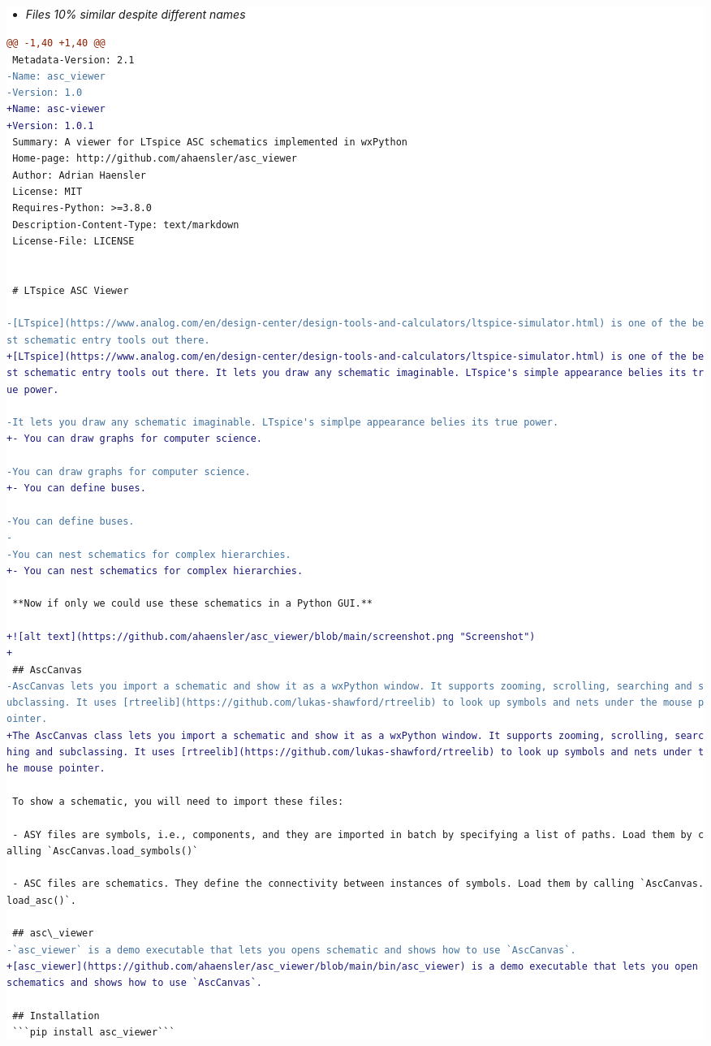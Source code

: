  * *Files 10% similar despite different names*

```diff
@@ -1,40 +1,40 @@
 Metadata-Version: 2.1
-Name: asc_viewer
-Version: 1.0
+Name: asc-viewer
+Version: 1.0.1
 Summary: A viewer for LTspice ASC schematics implemented in wxPython
 Home-page: http://github.com/ahaensler/asc_viewer
 Author: Adrian Haensler
 License: MIT
 Requires-Python: >=3.8.0
 Description-Content-Type: text/markdown
 License-File: LICENSE
 
 
 # LTspice ASC Viewer
 
-[LTspice](https://www.analog.com/en/design-center/design-tools-and-calculators/ltspice-simulator.html) is one of the best schematic entry tools out there.
+[LTspice](https://www.analog.com/en/design-center/design-tools-and-calculators/ltspice-simulator.html) is one of the best schematic entry tools out there. It lets you draw any schematic imaginable. LTspice's simple appearance belies its true power.
 
-It lets you draw any schematic imaginable. LTspice's simplpe appearance belies its true power.
+- You can draw graphs for computer science.
 
-You can draw graphs for computer science.
+- You can define buses.
 
-You can define buses.
-
-You can nest schematics for complex hierarchies.
+- You can nest schematics for complex hierarchies.
 
 **Now if only we could use these schematics in a Python GUI.**
 
+![alt text](https://github.com/ahaensler/asc_viewer/blob/main/screenshot.png "Screenshot")
+
 ## AscCanvas
-AscCanvas lets you import a schematic and show it as a wxPython window. It supports zooming, scrolling, searching and subclassing. It uses [rtreelib](https://github.com/lukas-shawford/rtreelib) to look up symbols and nets under the mouse pointer.
+The AscCanvas class lets you import a schematic and show it as a wxPython window. It supports zooming, scrolling, searching and subclassing. It uses [rtreelib](https://github.com/lukas-shawford/rtreelib) to look up symbols and nets under the mouse pointer.
 
 To show a schematic, you will need to import these files:
 
 - ASY files are symbols, i.e., components, and they are imported in batch by specifying a list of paths. Load them by calling `AscCanvas.load_symbols()`
 
 - ASC files are schematics. They define the connectivity between instances of symbols. Load them by calling `AscCanvas.load_asc()`.
 
 ## asc\_viewer
-`asc_viewer` is a demo executable that lets you opens schematic and shows how to use `AscCanvas`.
+[asc_viewer](https://github.com/ahaensler/asc_viewer/blob/main/bin/asc_viewer) is a demo executable that lets you open schematics and shows how to use `AscCanvas`.
 
 ## Installation
 ```pip install asc_viewer```
```